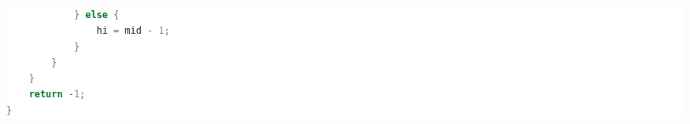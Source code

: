 ```java
            } else {
                hi = mid - 1;
            }
        }
    }
    return -1;
}

```

